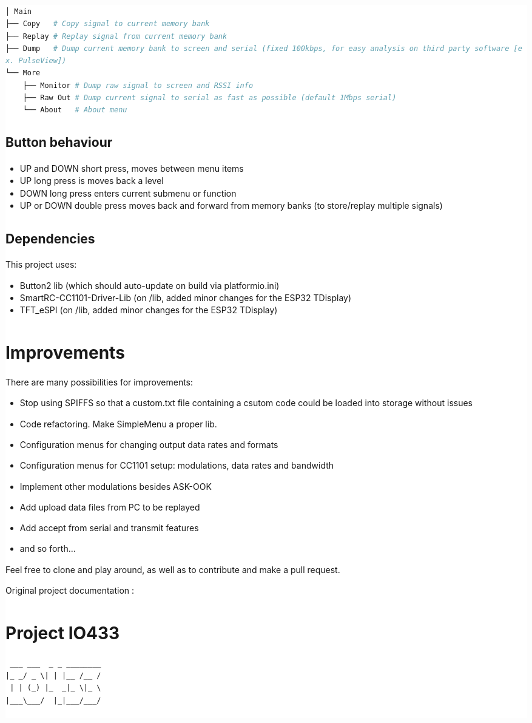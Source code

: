 ```bash
│ Main
├── Copy   # Copy signal to current memory bank
├── Replay # Replay signal from current memory bank
├── Dump   # Dump current memory bank to screen and serial (fixed 100kbps, for easy analysis on third party software [ex. PulseView])
└── More
    ├── Monitor # Dump raw signal to screen and RSSI info
    ├── Raw Out # Dump current signal to serial as fast as possible (default 1Mbps serial)
    └── About   # About menu
```

## Button behaviour

* UP and DOWN short press, moves between menu items
* UP long press is moves back a level
* DOWN long press enters current submenu or function
* UP or DOWN double press moves back and forward from memory banks (to store/replay multiple signals) 

## Dependencies

This project uses:

 * Button2 lib (which should auto-update on build via platformio.ini)
 * SmartRC-CC1101-Driver-Lib (on /lib, added minor changes for the ESP32 TDisplay)
 * TFT_eSPI (on /lib, added minor changes for the ESP32 TDisplay)

# Improvements

There are many possibilities for improvements:
* Stop using SPIFFS so that a custom.txt file containing a csutom code could be loaded into storage without issues

* Code refactoring. Make SimpleMenu a proper lib.
* Configuration menus for changing output data rates and formats
* Configuration menus for CC1101 setup: modulations, data rates and bandwidth
* Implement other modulations besides ASK-OOK
* Add upload data files from PC to be replayed
* Add accept from serial and transmit features
* and so forth...

Feel free to clone and play around, as well as to contribute and make a pull request.


Original project documentation :
# Project IO433

```
 ___ ___  _ _ ________
|_ _/ _ \| | |__ /__ /
 | | (_) |_  _|_ \|_ \
|___\___/  |_|___/___/
                       
```
